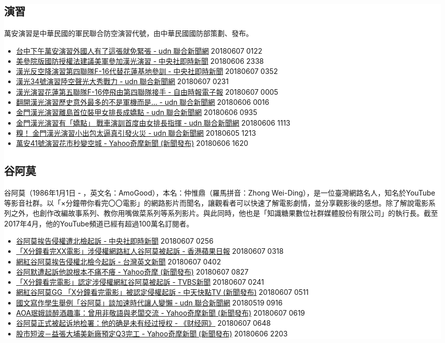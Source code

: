 ## 演習

萬安演習是中華民國的軍民聯合防空演習代號，由中華民國國防部策劃、發布。
- [台中下午萬安演習外國人有了這張就免緊張 - udn 聯合新聞網](https://udn.com/news/story/7325/3184809 "台中下午萬安演習外國人有了這張就免緊張 - udn 聯合新聞網") 20180607 0122
- [美參院版國防授權法建議美軍參加漢光演習 - 中央社即時新聞](http://www.cna.com.tw/news/firstnews/201806070015-1.aspx "美參院版國防授權法建議美軍參加漢光演習 - 中央社即時新聞") 20180606 2338
- [漢光反空降演習第四聯隊F-16代替花蓮基地參訓 - 中央社即時新聞](http://www.cna.com.tw/news/aipl/201806070093-1.aspx "漢光反空降演習第四聯隊F-16代替花蓮基地參訓 - 中央社即時新聞") 20180607 0352
- [漢光34號演習陸空聲光大秀戰力 - udn 聯合新聞網](https://udn.com/news/story/10930/3184918 "漢光34號演習陸空聲光大秀戰力 - udn 聯合新聞網") 20180607 0231
- [漢光演習花蓮第五聯隊F-16停飛由第四聯隊接手 - 自由時報電子報](http://news.ltn.com.tw/news/politics/breakingnews/2450316 "漢光演習花蓮第五聯隊F-16停飛由第四聯隊接手 - 自由時報電子報") 20180607 0005
- [翻開漢光演習歷史意外最多的不是軍機而是… - udn 聯合新聞網](https://udn.com/news/story/12157/3182139 "翻開漢光演習歷史意外最多的不是軍機而是… - udn 聯合新聞網") 20180606 0016
- [金門漢光演習離島首位裝甲女排長成嬌點 - udn 聯合新聞網](https://udn.com/news/story/12162/3183577 "金門漢光演習離島首位裝甲女排長成嬌點 - udn 聯合新聞網") 20180606 0935
- [金門漢光演習有「嬌點」 戰車演訓首度由女排長指揮 - udn 聯合新聞網](https://udn.com/news/story/10930/3184009 "金門漢光演習有「嬌點」 戰車演訓首度由女排長指揮 - udn 聯合新聞網") 20180606 1113
- [糗！ 金門漢光演習小出包太逼真引發火災 - udn 聯合新聞網](https://udn.com/news/story/10930/3181936 "糗！ 金門漢光演習小出包太逼真引發火災 - udn 聯合新聞網") 20180605 1213
- [萬安41號演習花市秒變空城 - Yahoo奇摩新聞 (新聞發布)](https://tw.news.yahoo.com/%E8%90%AC%E5%AE%8941%E8%99%9F%E6%BC%94%E7%BF%92-%E8%8A%B1%E5%B8%82%E7%A7%92%E8%AE%8A%E7%A9%BA%E5%9F%8E-160000017.html "萬安41號演習花市秒變空城 - Yahoo奇摩新聞 (新聞發布)") 20180606 1620

## 谷阿莫

谷阿莫（1986年1月1日 - ，英文名：AmoGood），本名：仲惟鼎（羅馬拼音：Zhong Wei-Ding），是一位臺灣網路名人，知名於YouTube等影音社群。以「×分鐘帶你看完〇〇電影」的網路影片而聞名，讓觀看者可以快速了解電影劇情，並分享觀影後的感想。除了解說電影系列之外，也創作改編故事系列、教你用嘴做菜系列等系列影片。與此同時，他也是「知識糖果數位社群媒體股份有限公司」的執行長。截至2017年4月，他的YouTube頻道已經有超過100萬名訂閱者。
- [谷阿莫挨告侵權遭北檢起訴 - 中央社即時新聞](http://www.cna.com.tw/news/firstnews/201806075003-1.aspx "谷阿莫挨告侵權遭北檢起訴 - 中央社即時新聞") 20180607 0256
- [「X分鐘看完XX電影」涉侵權網路紅人谷阿莫被起訴 - 香港蘋果日報](https://hk.entertainment.appledaily.com/enews/realtime/article/20180607/58287891 "「X分鐘看完XX電影」涉侵權網路紅人谷阿莫被起訴 - 香港蘋果日報") 20180607 0318
- [網紅谷阿莫挨告侵權北檢今起訴 - 台灣英文新聞](http://www.taiwannews.com.tw/ch/news/3450937 "網紅谷阿莫挨告侵權北檢今起訴 - 台灣英文新聞") 20180607 0402
- [谷阿默遭起訴他說根本不痛不癢 - Yahoo奇摩 (新聞發布)](https://tw.mobi.yahoo.com/news/%E8%B0%B7%E9%98%BF%E9%BB%98%E9%81%AD%E8%B5%B7%E8%A8%B4-%E4%BB%96%E8%AA%AA%E6%A0%B9%E6%9C%AC%E4%B8%8D%E7%97%9B%E4%B8%8D%E7%99%A2-081011224.html "谷阿默遭起訴他說根本不痛不癢 - Yahoo奇摩 (新聞發布)") 20180607 0827
- [「X分鐘看完電影」認定涉侵權網紅谷阿莫被起訴 - TVBS新聞](https://news.tvbs.com.tw/entertainment/933686 "「X分鐘看完電影」認定涉侵權網紅谷阿莫被起訴 - TVBS新聞") 20180607 0241
- [網紅谷阿莫GG 「X分鐘看完電影」被認定侵權起訴 - 中天快點TV (新聞發布)](http://gotv.ctitv.com.tw/2018/06/909988.htm "網紅谷阿莫GG 「X分鐘看完電影」被認定侵權起訴 - 中天快點TV (新聞發布)") 20180607 0511
- [國文寫作學生舉例「谷阿莫」談加速時代讓人變懶 - udn 聯合新聞網](https://udn.com/news/story/7266/3151289 "國文寫作學生舉例「谷阿莫」談加速時代讓人變懶 - udn 聯合新聞網") 20180519 0916
- [AOA珉娥談醉酒趣事：曾用非敬語與老闆交流 - Yahoo奇摩新聞 (新聞發布)](https://tw.news.yahoo.com/aoa%E7%8F%89%E5%A8%A5%E8%AB%87%E9%86%89%E9%85%92%E8%B6%A3%E4%BA%8B-%E6%9B%BE%E7%94%A8%E9%9D%9E%E6%95%AC%E8%AA%9E%E8%88%87%E8%80%81%E9%97%86%E4%BA%A4%E6%B5%81-060725300.html "AOA珉娥談醉酒趣事：曾用非敬語與老闆交流 - Yahoo奇摩新聞 (新聞發布)") 20180607 0619
- [谷阿莫正式被起诉地检署：他的确是未有经过授权 - 《财经网》](http://industry.caijing.com.cn/20180607/4466707.shtml "谷阿莫正式被起诉地检署：他的确是未有经过授权 - 《财经网》") 20180607 0648
- [股市短波－益張大埔美新廠預定Q3完工 - Yahoo奇摩新聞 (新聞發布)](https://tw.news.yahoo.com/%E8%82%A1%E5%B8%82%E7%9F%AD%E6%B3%A2-%E7%9B%8A%E5%BC%B5%E5%A4%A7%E5%9F%94%E7%BE%8E%E6%96%B0%E5%BB%A0-%E9%A0%90%E5%AE%9Aq3%E5%AE%8C%E5%B7%A5-215011813--finance.html "股市短波－益張大埔美新廠預定Q3完工 - Yahoo奇摩新聞 (新聞發布)") 20180606 2203
